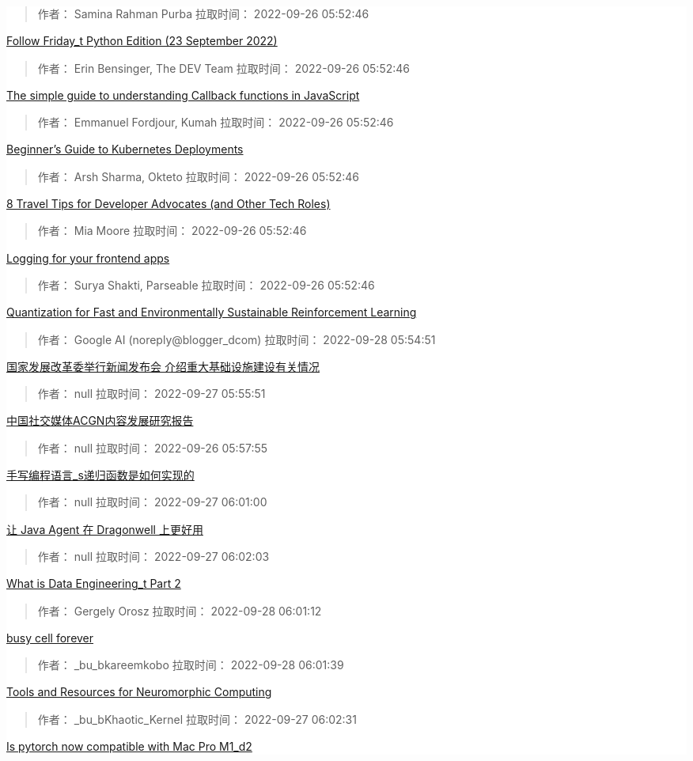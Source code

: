 > 作者： Samina Rahman Purba  拉取时间： 2022-09-26 05:52:46

 [Follow Friday_t Python Edition (23 September 2022)](https://dev.to/devteam/follow-friday-python-edition-23-september-2022-5456)

> 作者： Erin Bensinger, The DEV Team  拉取时间： 2022-09-26 05:52:46

 [The simple guide to understanding Callback functions in JavaScript](https://dev.to/efkumah/the-simple-guide-to-understanding-callback-functions-in-javascript-3e3e)

> 作者： Emmanuel Fordjour, Kumah  拉取时间： 2022-09-26 05:52:46

 [Beginner’s Guide to Kubernetes Deployments](https://dev.to/okteto/beginners-guide-to-kubernetes-deployments-4bjl)

> 作者： Arsh Sharma, Okteto  拉取时间： 2022-09-26 05:52:46

 [8 Travel Tips for Developer Advocates (and Other Tech Roles)](https://dev.to/xomiamoore/8-travel-tips-for-developer-advocates-and-other-tech-roles-478i)

> 作者： Mia Moore  拉取时间： 2022-09-26 05:52:46

 [Logging for your frontend apps](https://dev.to/parseable/logging-for-your-frontend-apps-28pj)

> 作者： Surya Shakti, Parseable  拉取时间： 2022-09-26 05:52:46

 [Quantization for Fast and Environmentally Sustainable Reinforcement Learning](http://ai.googleblog.com/2022/09/quantization-for-fast-and.html)

> 作者： Google AI (noreply@blogger_dcom)  拉取时间： 2022-09-28 05:54:51

 [国家发展改革委举行新闻发布会 介绍重大基础设施建设有关情况](https://www.ndrc.gov.cn/xwdt/xwfb/202209/t20220926_1336352.html)

> 作者： null  拉取时间： 2022-09-27 05:55:51

 [中国社交媒体ACGN内容发展研究报告](https://report.iresearch.cn/report/202209/4067.shtml)

> 作者： null  拉取时间： 2022-09-26 05:57:55

 [手写编程语言_s递归函数是如何实现的](http://crossoverjie.top/2022/09/27/gscript/gscript07-return/)

> 作者： null  拉取时间： 2022-09-27 06:01:00

 [让 Java Agent 在 Dragonwell 上更好用](https://robberphex.com/java-agent-is-getting-better-at-dragonwell/)

> 作者： null  拉取时间： 2022-09-27 06:02:03

 [What is Data Engineering_t Part 2](https://blog.pragmaticengineer.com/what-is-data-engineering-2/)

> 作者： Gergely Orosz  拉取时间： 2022-09-28 06:01:12

 [busy cell forever](https://www.reddit.com/r/pytorch/comments/xpagv5/busy_cell_forever/)

> 作者： _bu_bkareemkobo  拉取时间： 2022-09-28 06:01:39

 [Tools and Resources for Neuromorphic Computing](https://www.reddit.com/r/pytorch/comments/xostf5/tools_and_resources_for_neuromorphic_computing/)

> 作者： _bu_bKhaotic_Kernel  拉取时间： 2022-09-27 06:02:31

 [Is pytorch now compatible with Mac Pro M1_d2](https://www.reddit.com/r/pytorch/comments/xoomup/is_pytorch_now_compatible_with_mac_pro_m1/)
